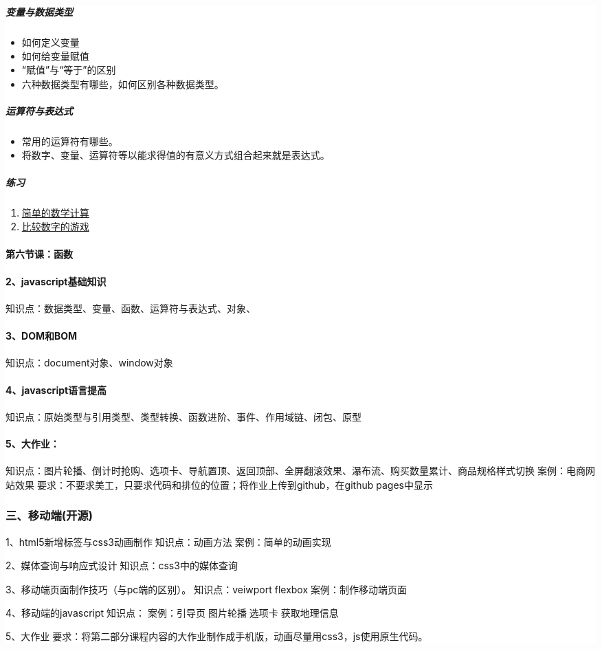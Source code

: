 ##### 变量与数据类型
+ 如何定义变量
+ 如何给变量赋值
+ “赋值”与“等于”的区别
+ 六种数据类型有哪些，如何区别各种数据类型。

##### 运算符与表达式
+ 常用的运算符有哪些。
+ 将数字、变量、运算符等以能求得值的有意义方式组合起来就是表达式。

##### 练习
1. [简单的数学计算]()
2. [比较数字的游戏]()

#### 第六节课：函数







#### 2、javascript基础知识
知识点：数据类型、变量、函数、运算符与表达式、对象、

#### 3、DOM和BOM
知识点：document对象、window对象

#### 4、javascript语言提高
知识点：原始类型与引用类型、类型转换、函数进阶、事件、作用域链、闭包、原型

#### 5、大作业：
知识点：图片轮播、倒计时抢购、选项卡、导航置顶、返回顶部、全屏翻滚效果、瀑布流、购买数量累计、商品规格样式切换
案例：电商网站效果
要求：不要求美工，只要求代码和排位的位置；将作业上传到github，在github pages中显示



### 三、移动端(开源)

1、html5新增标签与css3动画制作
知识点：动画方法
案例：简单的动画实现

2、媒体查询与响应式设计
知识点：css3中的媒体查询

3、移动端页面制作技巧（与pc端的区别）。
知识点：veiwport flexbox
案例：制作移动端页面

4、移动端的javascript
知识点：
案例：引导页 图片轮播 选项卡 获取地理信息

5、大作业
要求：将第二部分课程内容的大作业制作成手机版，动画尽量用css3，js使用原生代码。
